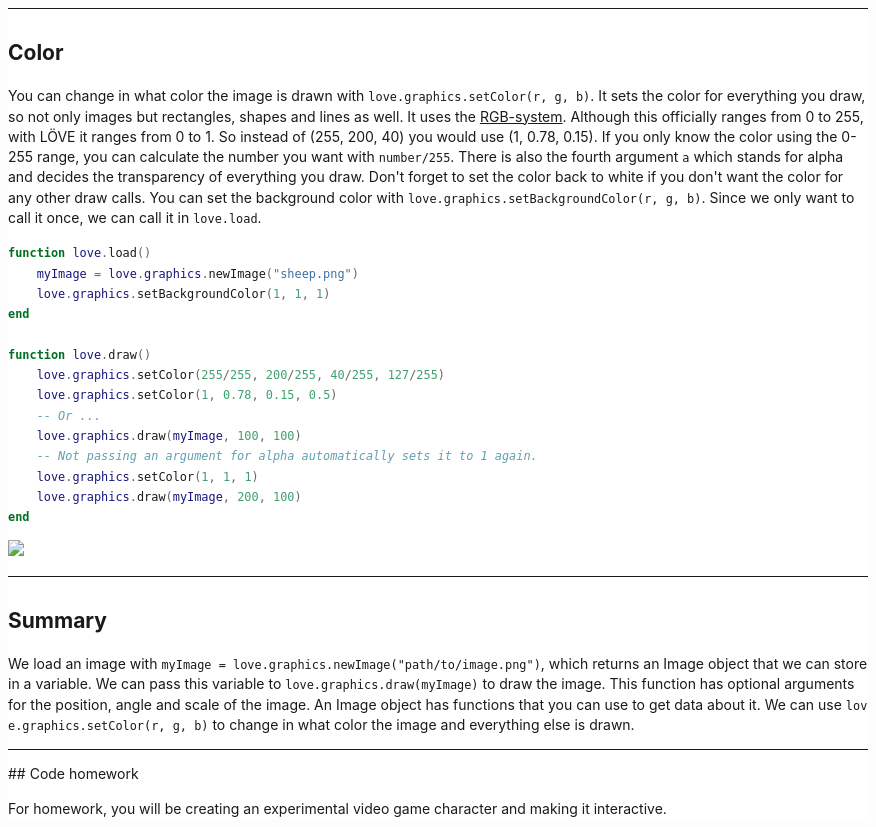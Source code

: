 ___

## Color

You can change in what color the image is drawn with `love.graphics.setColor(r, g, b)`. It sets the color for everything you draw, so not only images but rectangles, shapes and lines as well. It uses the [RGB-system](https://en.wikipedia.org/wiki/RGB_color_model). Although this officially ranges from 0 to 255, with LÖVE it ranges from 0 to 1. So instead of (255, 200, 40) you would use (1, 0.78, 0.15). If you only know the color using the 0-255 range, you can calculate the number you want with `number/255`. There is also the fourth argument `a` which stands for alpha and decides the transparency of everything you draw. Don't forget to set the color back to white if you don't want the color for any other draw calls. You can set the background color with `love.graphics.setBackgroundColor(r, g, b)`. Since we only want to call it once, we can call it in `love.load`.

```lua
function love.load()
    myImage = love.graphics.newImage("sheep.png")
    love.graphics.setBackgroundColor(1, 1, 1)
end

function love.draw()
	love.graphics.setColor(255/255, 200/255, 40/255, 127/255)
	love.graphics.setColor(1, 0.78, 0.15, 0.5)
	-- Or ...
	love.graphics.draw(myImage, 100, 100)
	-- Not passing an argument for alpha automatically sets it to 1 again.
	love.graphics.setColor(1, 1, 1)
	love.graphics.draw(myImage, 200, 100)
end
``` 

<img src="{{ site.baseurl }}/assets/img/color.png">

___

## Summary

We load an image with `myImage = love.graphics.newImage("path/to/image.png")`, which returns an Image object that we can store in a variable. We can pass this variable to `love.graphics.draw(myImage)` to draw the image. This function has optional arguments for the position, angle and scale of the image. An Image object has functions that you can use to get data about it. We can use `love.graphics.setColor(r, g, b)` to change in what color the image and everything else is drawn.

---

</div>

<div class="readings" markdown="1">
## Code homework

For homework, you will be creating an experimental video game character and making it interactive.
